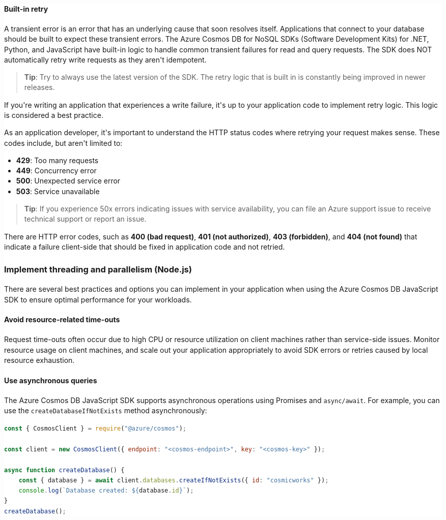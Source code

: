 #### Built-in retry

A transient error is an error that has an underlying cause that soon resolves itself. Applications that connect to your database should be built to expect these transient errors. The Azure Cosmos DB for NoSQL SDKs (Software Development Kits) for .NET, Python, and JavaScript have built-in logic to handle common transient failures for read and query requests. The SDK does NOT automatically retry write requests as they aren't idempotent.

>**Tip**: Try to always use the latest version of the SDK. The retry logic that is built in is constantly being improved in newer releases.

If you're writing an application that experiences a write failure, it's up to your application code to implement retry logic. This logic is considered a best practice.

As an application developer, it's important to understand the HTTP status codes where retrying your request makes sense. These codes include, but aren't limited to:

- **429**: Too many requests
- **449**: Concurrency error
- **500**: Unexpected service error
- **503**: Service unavailable

>**Tip**: If you experience 50x errors indicating issues with service availability, you can file an Azure support issue to receive technical support or report an issue.

There are HTTP error codes, such as **400 (bad request)**, **401 (not authorized)**, **403 (forbidden)**, and **404 (not found)** that indicate a failure client-side that should be fixed in application code and not retried.

### Implement threading and parallelism (Node.js)

There are several best practices and options you can implement in your application when using the Azure Cosmos DB JavaScript SDK to ensure optimal performance for your workloads.

#### Avoid resource-related time-outs

Request time-outs often occur due to high CPU or resource utilization on client machines rather than service-side issues. Monitor resource usage on client machines, and scale out your application appropriately to avoid SDK errors or retries caused by local resource exhaustion.

#### Use asynchronous queries

The Azure Cosmos DB JavaScript SDK supports asynchronous operations using Promises and `async/await`. For example, you can use the `createDatabaseIfNotExists` method asynchronously:

```javascript
const { CosmosClient } = require("@azure/cosmos");

const client = new CosmosClient({ endpoint: "<cosmos-endpoint>", key: "<cosmos-key>" });

async function createDatabase() {
    const { database } = await client.databases.createIfNotExists({ id: "cosmicworks" });
    console.log(`Database created: ${database.id}`);
}
createDatabase();
```
